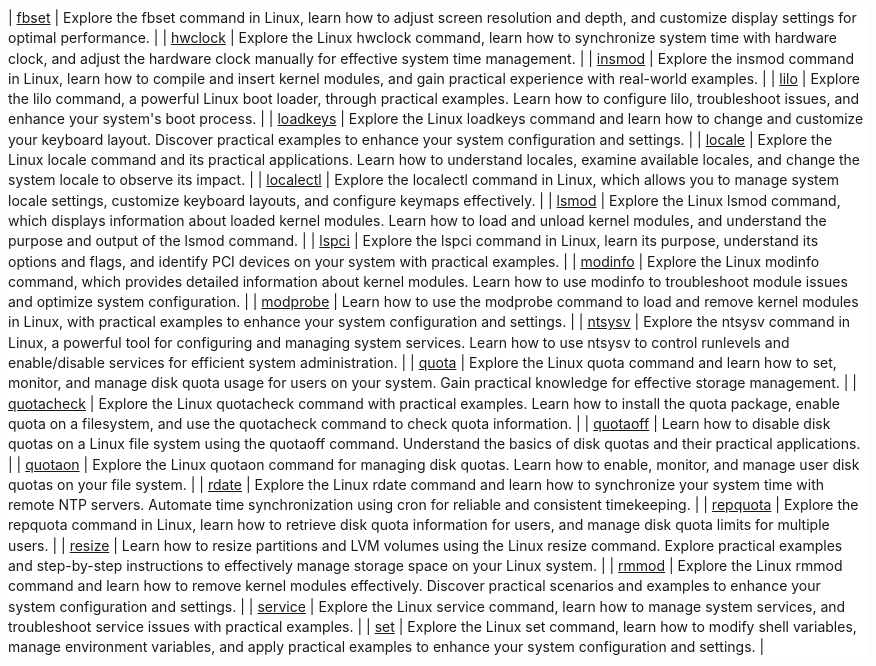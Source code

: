 | [fbset](https://labex.io/es/tutorials/linux-linux-fbset-command-with-practical-examples-422673) | Explore the fbset command in Linux, learn how to adjust screen resolution and depth, and customize display settings for optimal performance. |
| [hwclock](https://labex.io/es/tutorials/linux-linux-hwclock-command-with-practical-examples-422727) | Explore the Linux hwclock command, learn how to synchronize system time with hardware clock, and adjust the hardware clock manually for effective system time management. |
| [insmod](https://labex.io/es/tutorials/linux-linux-insmod-command-with-practical-examples-422737) | Explore the insmod command in Linux, learn how to compile and insert kernel modules, and gain practical experience with real-world examples. |
| [lilo](https://labex.io/es/tutorials/linux-linux-lilo-command-with-practical-examples-422759) | Explore the lilo command, a powerful Linux boot loader, through practical examples. Learn how to configure lilo, troubleshoot issues, and enhance your system's boot process. |
| [loadkeys](https://labex.io/es/tutorials/linux-linux-loadkeys-command-with-practical-examples-422762) | Explore the Linux loadkeys command and learn how to change and customize your keyboard layout. Discover practical examples to enhance your system configuration and settings. |
| [locale](https://labex.io/es/tutorials/linux-linux-locale-command-with-practical-examples-422763) | Explore the Linux locale command and its practical applications. Learn how to understand locales, examine available locales, and change the system locale to observe its impact. |
| [localectl](https://labex.io/es/tutorials/linux-linux-localectl-command-with-practical-examples-422764) | Explore the localectl command in Linux, which allows you to manage system locale settings, customize keyboard layouts, and configure keymaps effectively. |
| [lsmod](https://labex.io/es/tutorials/linux-linux-lsmod-command-with-practical-examples-422780) | Explore the Linux lsmod command, which displays information about loaded kernel modules. Learn how to load and unload kernel modules, and understand the purpose and output of the lsmod command. |
| [lspci](https://labex.io/es/tutorials/linux-linux-lspci-command-with-practical-examples-422782) | Explore the lspci command in Linux, learn its purpose, understand its options and flags, and identify PCI devices on your system with practical examples. |
| [modinfo](https://labex.io/es/tutorials/linux-linux-modinfo-command-with-practical-examples-422819) | Explore the Linux modinfo command, which provides detailed information about kernel modules. Learn how to use modinfo to troubleshoot module issues and optimize system configuration. |
| [modprobe](https://labex.io/es/tutorials/linux-linux-modprobe-command-with-practical-examples-422820) | Learn how to use the modprobe command to load and remove kernel modules in Linux, with practical examples to enhance your system configuration and settings. |
| [ntsysv](https://labex.io/es/tutorials/linux-linux-ntsysv-command-with-practical-examples-422846) | Explore the ntsysv command in Linux, a powerful tool for configuring and managing system services. Learn how to use ntsysv to control runlevels and enable/disable services for efficient system administration. |
| [quota](https://labex.io/es/tutorials/linux-linux-quota-command-with-practical-examples-422873) | Explore the Linux quota command and learn how to set, monitor, and manage disk quota usage for users on your system. Gain practical knowledge for effective storage management. |
| [quotacheck](https://labex.io/es/tutorials/linux-linux-quotacheck-command-with-practical-examples-422874) | Explore the Linux quotacheck command with practical examples. Learn how to install the quota package, enable quota on a filesystem, and use the quotacheck command to check quota information. |
| [quotaoff](https://labex.io/es/tutorials/linux-linux-quotaoff-command-with-practical-examples-422875) | Learn how to disable disk quotas on a Linux file system using the quotaoff command. Understand the basics of disk quotas and their practical applications. |
| [quotaon](https://labex.io/es/tutorials/linux-linux-quotaon-command-with-practical-examples-422876) | Explore the Linux quotaon command for managing disk quotas. Learn how to enable, monitor, and manage user disk quotas on your file system. |
| [rdate](https://labex.io/es/tutorials/linux-linux-rdate-command-with-practical-examples-422879) | Explore the Linux rdate command and learn how to synchronize your system time with remote NTP servers. Automate time synchronization using cron for reliable and consistent timekeeping. |
| [repquota](https://labex.io/es/tutorials/linux-linux-repquota-command-with-practical-examples-422886) | Explore the repquota command in Linux, learn how to retrieve disk quota information for users, and manage disk quota limits for multiple users. |
| [resize](https://labex.io/es/tutorials/linux-linux-resize-command-with-practical-examples-422888) | Learn how to resize partitions and LVM volumes using the Linux resize command. Explore practical examples and step-by-step instructions to effectively manage storage space on your Linux system. |
| [rmmod](https://labex.io/es/tutorials/linux-linux-rmmod-command-with-practical-examples-422894) | Explore the Linux rmmod command and learn how to remove kernel modules effectively. Discover practical scenarios and examples to enhance your system configuration and settings. |
| [service](https://labex.io/es/tutorials/linux-linux-service-command-with-practical-examples-422908) | Explore the Linux service command, learn how to manage system services, and troubleshoot service issues with practical examples. |
| [set](https://labex.io/es/tutorials/linux-linux-set-command-with-practical-examples-422909) | Explore the Linux set command, learn how to modify shell variables, manage environment variables, and apply practical examples to enhance your system configuration and settings. |